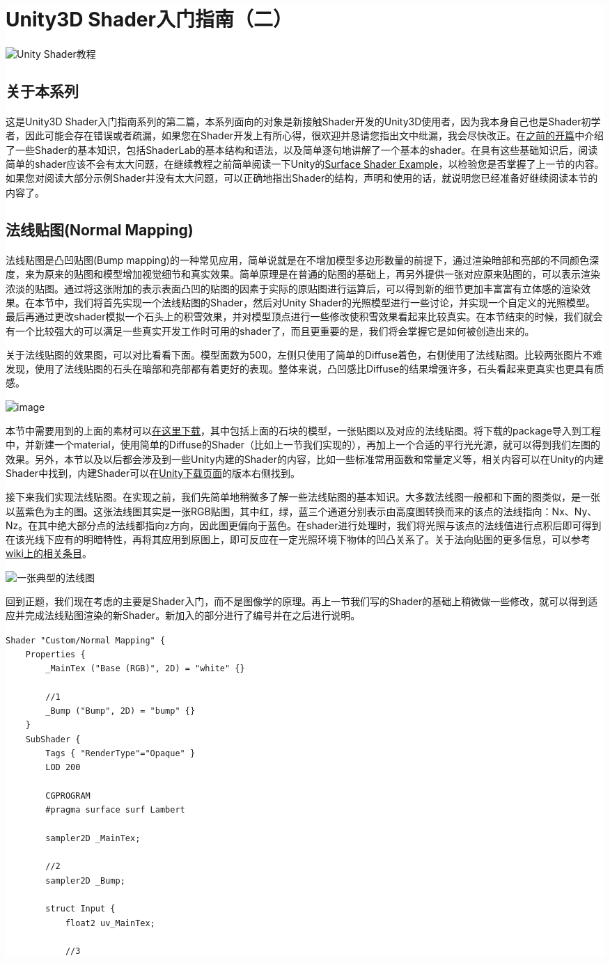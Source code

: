 
# Unity3D Shader入门指南（二）

![Unity Shader教程](https://onevcat.com/assets/images/2013/shader-tutorial2-light.jpg)

## 关于本系列

这是Unity3D Shader入门指南系列的第二篇，本系列面向的对象是新接触Shader开发的Unity3D使用者，因为我本身自己也是Shader初学者，因此可能会存在错误或者疏漏，如果您在Shader开发上有所心得，很欢迎并恳请您指出文中纰漏，我会尽快改正。在[之前的开篇](http://onevcat.com/2013/07/shader-tutorial-1/)中介绍了一些Shader的基本知识，包括ShaderLab的基本结构和语法，以及简单逐句地讲解了一个基本的shader。在具有这些基础知识后，阅读简单的shader应该不会有太大问题，在继续教程之前简单阅读一下Unity的[Surface Shader Example](http://docs.unity3d.com/Documentation/Components/SL-SurfaceShaderExamples.html)，以检验您是否掌握了上一节的内容。如果您对阅读大部分示例Shader并没有太大问题，可以正确地指出Shader的结构，声明和使用的话，就说明您已经准备好继续阅读本节的内容了。

## 法线贴图(Normal Mapping)

法线贴图是凸凹贴图(Bump mapping)的一种常见应用，简单说就是在不增加模型多边形数量的前提下，通过渲染暗部和亮部的不同颜色深度，来为原来的贴图和模型增加视觉细节和真实效果。简单原理是在普通的贴图的基础上，再另外提供一张对应原来贴图的，可以表示渲染浓淡的贴图。通过将这张附加的表示表面凸凹的贴图的因素于实际的原贴图进行运算后，可以得到新的细节更加丰富富有立体感的渲染效果。在本节中，我们将首先实现一个法线贴图的Shader，然后对Unity Shader的光照模型进行一些讨论，并实现一个自定义的光照模型。最后再通过更改shader模拟一个石头上的积雪效果，并对模型顶点进行一些修改使积雪效果看起来比较真实。在本节结束的时候，我们就会有一个比较强大的可以满足一些真实开发工作时可用的shader了，而且更重要的是，我们将会掌握它是如何被创造出来的。

关于法线贴图的效果图，可以对比看看下面。模型面数为500，左侧只使用了简单的Diffuse着色，右侧使用了法线贴图。比较两张图片不难发现，使用了法线贴图的石头在暗部和亮部都有着更好的表现。整体来说，凸凹感比Diffuse的结果增强许多，石头看起来更真实也更具有质感。

![image](https://onevcat.com/assets/images/2013/shader-tutorial2-compare.jpg)

本节中需要用到的上面的素材可以[在这里下载](http://vdisk.weibo.com/s/y-NNpUsxhYhZI)，其中包括上面的石块的模型，一张贴图以及对应的法线贴图。将下载的package导入到工程中，并新建一个material，使用简单的Diffuse的Shader（比如上一节我们实现的），再加上一个合适的平行光光源，就可以得到我们左图的效果。另外，本节以及以后都会涉及到一些Unity内建的Shader的内容，比如一些标准常用函数和常量定义等，相关内容可以在Unity的内建Shader中找到，内建Shader可以在[Unity下载页面](http://unity3d.com/unity/download/archive)的版本右侧找到。

接下来我们实现法线贴图。在实现之前，我们先简单地稍微多了解一些法线贴图的基本知识。大多数法线图一般都和下面的图类似，是一张以蓝紫色为主的图。这张法线图其实是一张RGB贴图，其中红，绿，蓝三个通道分别表示由高度图转换而来的该点的法线指向：Nx、Ny、Nz。在其中绝大部分点的法线都指向z方向，因此图更偏向于蓝色。在shader进行处理时，我们将光照与该点的法线值进行点积后即可得到在该光线下应有的明暗特性，再将其应用到原图上，即可反应在一定光照环境下物体的凹凸关系了。关于法向贴图的更多信息，可以参考[wiki上的相关条目](http://en.wikipedia.org/wiki/Normal_mapping)。

![一张典型的法线图](https://onevcat.com/assets/images/2013/shader-tutorial2-normal.jpg)

回到正题，我们现在考虑的主要是Shader入门，而不是图像学的原理。再上一节我们写的Shader的基础上稍微做一些修改，就可以得到适应并完成法线贴图渲染的新Shader。新加入的部分进行了编号并在之后进行说明。

```
Shader "Custom/Normal Mapping" {
    Properties {
        _MainTex ("Base (RGB)", 2D) = "white" {}

        //1
        _Bump ("Bump", 2D) = "bump" {}
    }
    SubShader {
        Tags { "RenderType"="Opaque" }
        LOD 200

        CGPROGRAM
        #pragma surface surf Lambert

        sampler2D _MainTex;

        //2
        sampler2D _Bump;                

        struct Input {
            float2 uv_MainTex;

            //3
```